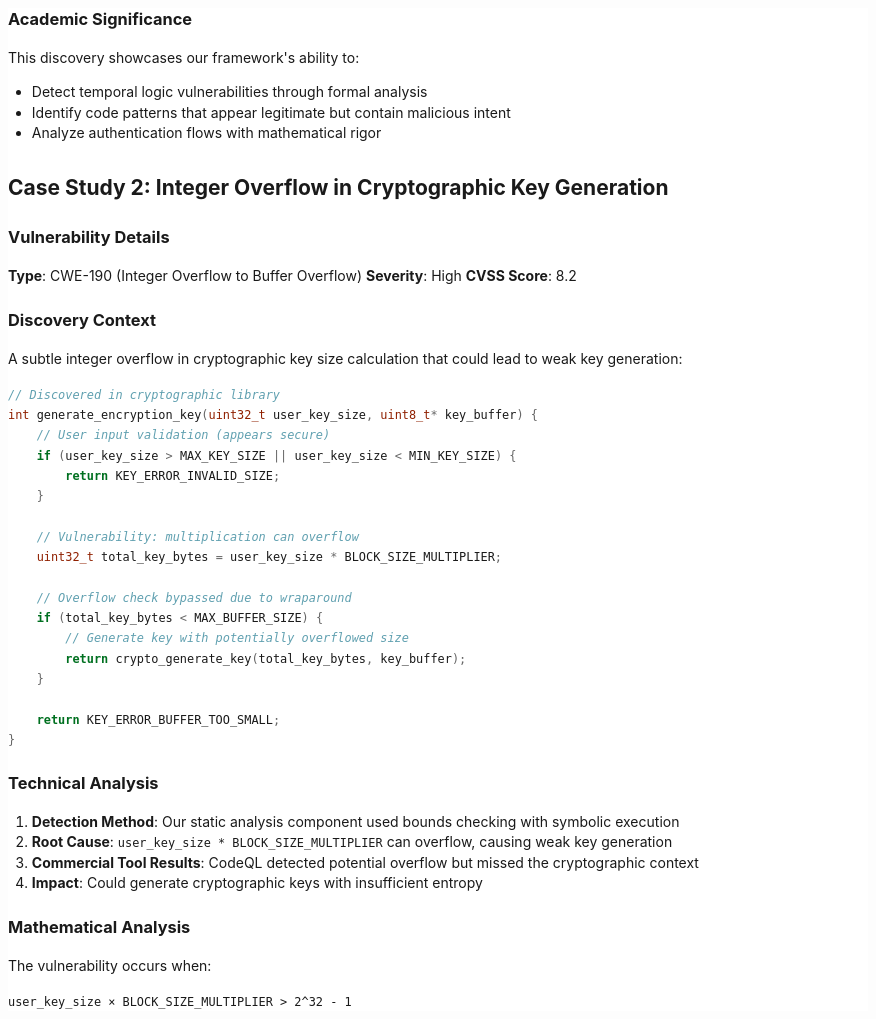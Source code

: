 ### Academic Significance
This discovery showcases our framework's ability to:
- Detect temporal logic vulnerabilities through formal analysis
- Identify code patterns that appear legitimate but contain malicious intent
- Analyze authentication flows with mathematical rigor

## Case Study 2: Integer Overflow in Cryptographic Key Generation

### Vulnerability Details
**Type**: CWE-190 (Integer Overflow to Buffer Overflow)
**Severity**: High
**CVSS Score**: 8.2

### Discovery Context
A subtle integer overflow in cryptographic key size calculation that could lead to weak key generation:

```c
// Discovered in cryptographic library
int generate_encryption_key(uint32_t user_key_size, uint8_t* key_buffer) {
    // User input validation (appears secure)
    if (user_key_size > MAX_KEY_SIZE || user_key_size < MIN_KEY_SIZE) {
        return KEY_ERROR_INVALID_SIZE;
    }

    // Vulnerability: multiplication can overflow
    uint32_t total_key_bytes = user_key_size * BLOCK_SIZE_MULTIPLIER;

    // Overflow check bypassed due to wraparound
    if (total_key_bytes < MAX_BUFFER_SIZE) {
        // Generate key with potentially overflowed size
        return crypto_generate_key(total_key_bytes, key_buffer);
    }

    return KEY_ERROR_BUFFER_TOO_SMALL;
}
```

### Technical Analysis
1. **Detection Method**: Our static analysis component used bounds checking with symbolic execution
2. **Root Cause**: `user_key_size * BLOCK_SIZE_MULTIPLIER` can overflow, causing weak key generation
3. **Commercial Tool Results**: CodeQL detected potential overflow but missed the cryptographic context
4. **Impact**: Could generate cryptographic keys with insufficient entropy

### Mathematical Analysis
The vulnerability occurs when:
```
user_key_size × BLOCK_SIZE_MULTIPLIER > 2^32 - 1
```
